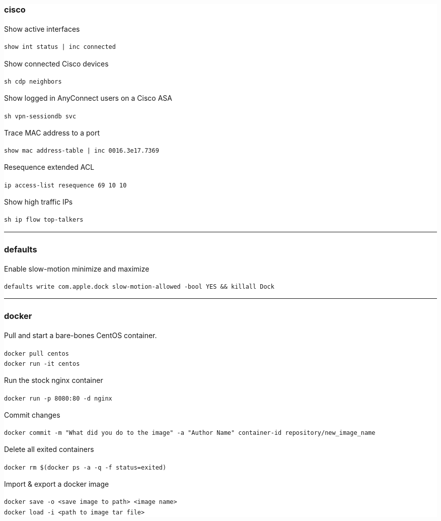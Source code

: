 ### cisco
Show active interfaces
```
show int status | inc connected
```
Show connected Cisco devices
```
sh cdp neighbors
```
Show logged in AnyConnect users on a Cisco ASA
```
sh vpn-sessiondb svc
```
Trace MAC address to a port
```
show mac address-table | inc 0016.3e17.7369
```
Resequence extended ACL
```
ip access-list resequence 69 10 10
```
Show high traffic IPs
```
sh ip flow top-talkers
```

- - -
### defaults
Enable slow-motion minimize and maximize
```
defaults write com.apple.dock slow-motion-allowed -bool YES && killall Dock
```

- - -
### docker
Pull and start a bare-bones CentOS container.
```
docker pull centos
docker run -it centos
```
Run the stock nginx container
```
docker run -p 8080:80 -d nginx
```
Commit changes
```
docker commit -m "What did you do to the image" -a "Author Name" container-id repository/new_image_name
```
Delete all exited containers
```
docker rm $(docker ps -a -q -f status=exited)
```
Import & export a docker image
```
docker save -o <save image to path> <image name>
docker load -i <path to image tar file>
```
